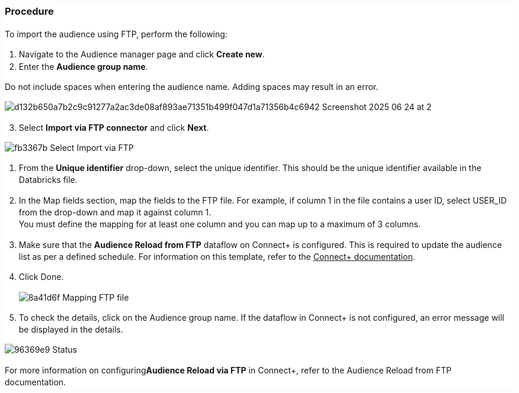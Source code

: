 ### Procedure

To import the audience using FTP, perform the following:

1. Navigate to the Audience manager page and click  **Create new**.
2. Enter the **Audience group name**.

<Note title="Note">
Do not include spaces when entering the audience name. Adding spaces may result in an error.

![d132b650a7b2c9c91277a2ac3de08af893ae71351b499f047d1a71356b4c6942 Screenshot 2025 06 24 at 2](https://files.readme.io/d132b650a7b2c9c91277a2ac3de08af893ae71351b499f047d1a71356b4c6942-Screenshot_2025-06-24_at_2.16.28_PM.png)
</Note>

3. Select **Import via FTP connector** and click **Next**.

![fb3367b Select Import via FTP](https://files.readme.io/fb3367b-Select_Import_via_FTP.png)

1. From the **Unique identifier** drop-down, select the unique identifier. This should be the unique identifier available in the Databricks file.
2. In the Map fields section, map the fields to the FTP file.  For example, if column 1 in the file contains a user ID, select USER\_ID from the drop-down and map it against column 1.\
   You must define the mapping for at least one column and you can map up to a maximum of 3 columns.
3. Make sure that the **Audience Reload from FTP** dataflow on Connect+ is configured. This is required to update the audience list as per a defined schedule. For information on this template, refer to the [Connect+ documentation](https://docs.capillarytech.com/docs/audience-reload-from-ftp).
4. Click Done.

   ![8a41d6f Mapping FTP file](https://files.readme.io/8a41d6f-Mapping_FTP_file.png)
5. To check the details, click on the Audience group name. If the dataflow in Connect+ is not configured, an error message will be displayed in the details.

![96369e9 Status](https://files.readme.io/96369e9-Status.png)

For more information on configuring**Audience Reload via FTP** in Connect+, refer to the <Anchor label="Audience Reload from FTP" target="_blank" href="https://docs.capillarytech.com/docs/audience-reload-from-ftp#/">Audience Reload from FTP</Anchor> documentation.